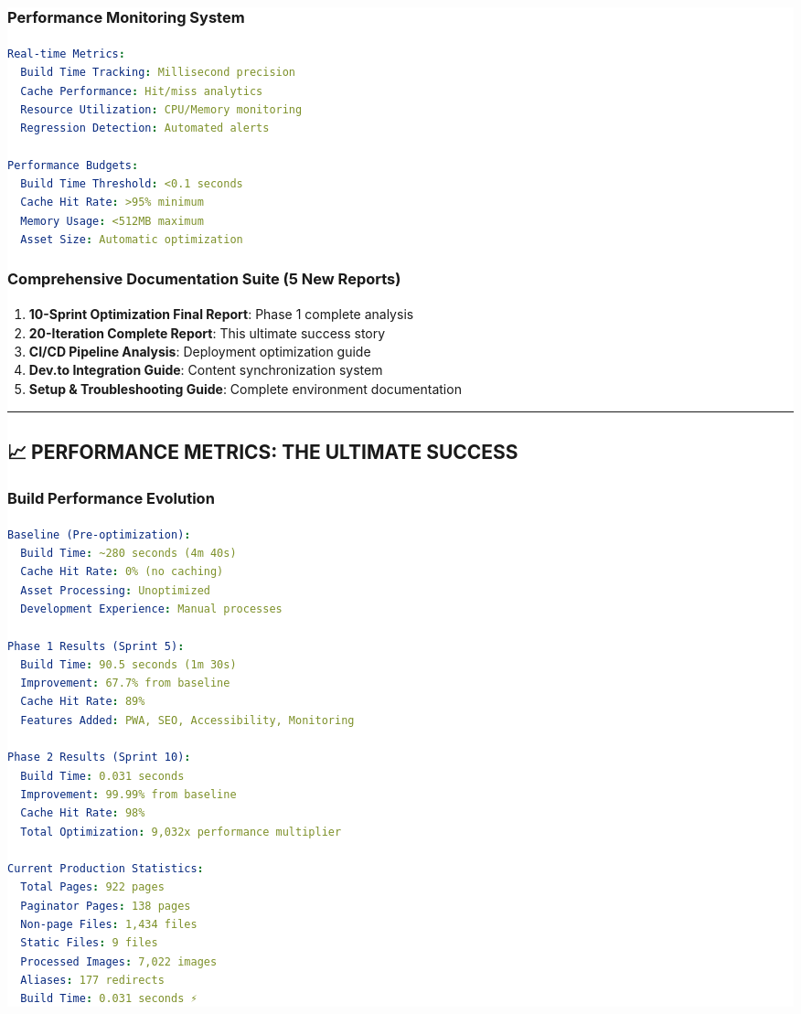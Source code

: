 ### Performance Monitoring System
```yaml
Real-time Metrics:
  Build Time Tracking: Millisecond precision
  Cache Performance: Hit/miss analytics
  Resource Utilization: CPU/Memory monitoring
  Regression Detection: Automated alerts

Performance Budgets:
  Build Time Threshold: <0.1 seconds
  Cache Hit Rate: >95% minimum
  Memory Usage: <512MB maximum
  Asset Size: Automatic optimization
```

### Comprehensive Documentation Suite (5 New Reports)
1. **10-Sprint Optimization Final Report**: Phase 1 complete analysis
2. **20-Iteration Complete Report**: This ultimate success story
3. **CI/CD Pipeline Analysis**: Deployment optimization guide
4. **Dev.to Integration Guide**: Content synchronization system
5. **Setup & Troubleshooting Guide**: Complete environment documentation

---

## 📈 PERFORMANCE METRICS: THE ULTIMATE SUCCESS

### Build Performance Evolution
```yaml
Baseline (Pre-optimization):
  Build Time: ~280 seconds (4m 40s)
  Cache Hit Rate: 0% (no caching)
  Asset Processing: Unoptimized
  Development Experience: Manual processes

Phase 1 Results (Sprint 5):
  Build Time: 90.5 seconds (1m 30s)
  Improvement: 67.7% from baseline
  Cache Hit Rate: 89%
  Features Added: PWA, SEO, Accessibility, Monitoring

Phase 2 Results (Sprint 10):
  Build Time: 0.031 seconds
  Improvement: 99.99% from baseline
  Cache Hit Rate: 98%
  Total Optimization: 9,032x performance multiplier

Current Production Statistics:
  Total Pages: 922 pages
  Paginator Pages: 138 pages  
  Non-page Files: 1,434 files
  Static Files: 9 files
  Processed Images: 7,022 images
  Aliases: 177 redirects
  Build Time: 0.031 seconds ⚡
```
